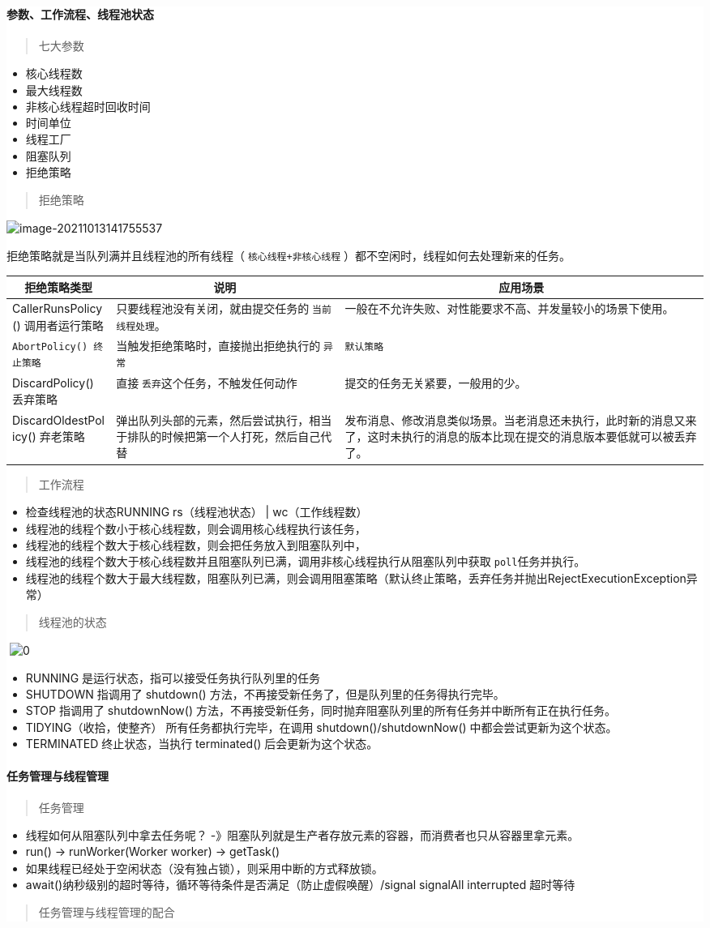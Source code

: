 #### 参数、工作流程、线程池状态

> 七大参数

- 核心线程数
- 最大线程数
- 非核心线程超时回收时间
- 时间单位
- 线程工厂
- 阻塞队列
- 拒绝策略

> 拒绝策略

![image-20211013141755537](https://i.loli.net/2021/10/13/MjxrzJZ1pUD3GO5.png)

拒绝策略就是当队列满并且线程池的所有线程（ `核心线程+非核心线程` ）都不空闲时，线程如何去处理新来的任务。

| 拒绝策略类型                      | 说明                                                         | 应用场景                                                     |
| --------------------------------- | ------------------------------------------------------------ | ------------------------------------------------------------ |
| CallerRunsPolicy() 调用者运行策略 | 只要线程池没有关闭，就由提交任务的 `当前线程处理`。          | 一般在不允许失败、对性能要求不高、并发量较小的场景下使用。   |
| `AbortPolicy() 终止策略`          | 当触发拒绝策略时，直接抛出拒绝执行的 `异常`                  | `默认策略`                                                   |
| DiscardPolicy() 丢弃策略          | 直接 `丢弃`这个任务，不触发任何动作                          | 提交的任务无关紧要，一般用的少。                             |
| DiscardOldestPolicy() 弃老策略    | 弹出队列头部的元素，然后尝试执行，相当于排队的时候把第一个人打死，然后自己代替 | 发布消息、修改消息类似场景。当老消息还未执行，此时新的消息又来了，这时未执行的消息的版本比现在提交的消息版本要低就可以被丢弃了。 |

> 工作流程

- 检查线程池的状态RUNNING  rs（线程池状态） | wc（工作线程数）
- 线程池的线程个数小于核心线程数，则会调用核心线程执行该任务，
- 线程池的线程个数大于核心线程数，则会把任务放入到阻塞队列中，
- 线程池的线程个数大于核心线程数并且阻塞队列已满，调用非核心线程执行从阻塞队列中获取 `poll`任务并执行。
- 线程池的线程个数大于最大线程数，阻塞队列已满，则会调用阻塞策略（默认终止策略，丢弃任务并抛出RejectExecutionException异常）

> 线程池的状态

​    ![0](https://i.loli.net/2021/10/13/k8EUN2wAgFBij5Y.jpg)

- RUNNING 是运行状态，指可以接受任务执行队列里的任务
- SHUTDOWN 指调用了 shutdown() 方法，不再接受新任务了，但是队列里的任务得执行完毕。
- STOP 指调用了 shutdownNow() 方法，不再接受新任务，同时抛弃阻塞队列里的所有任务并中断所有正在执行任务。
- TIDYING（收拾，使整齐） 所有任务都执行完毕，在调用 shutdown()/shutdownNow() 中都会尝试更新为这个状态。
- TERMINATED 终止状态，当执行 terminated() 后会更新为这个状态。

#### 任务管理与线程管理

> 任务管理

- 线程如何从阻塞队列中拿去任务呢？ -》阻塞队列就是生产者存放元素的容器，而消费者也只从容器里拿元素。
- run() -> runWorker(Worker worker) -> getTask()
- 如果线程已经处于空闲状态（没有独占锁），则采用中断的方式释放锁。
- await()纳秒级别的超时等待，循环等待条件是否满足（防止虚假唤醒）/signal signalAll interrupted 超时等待

> 任务管理与线程管理的配合
